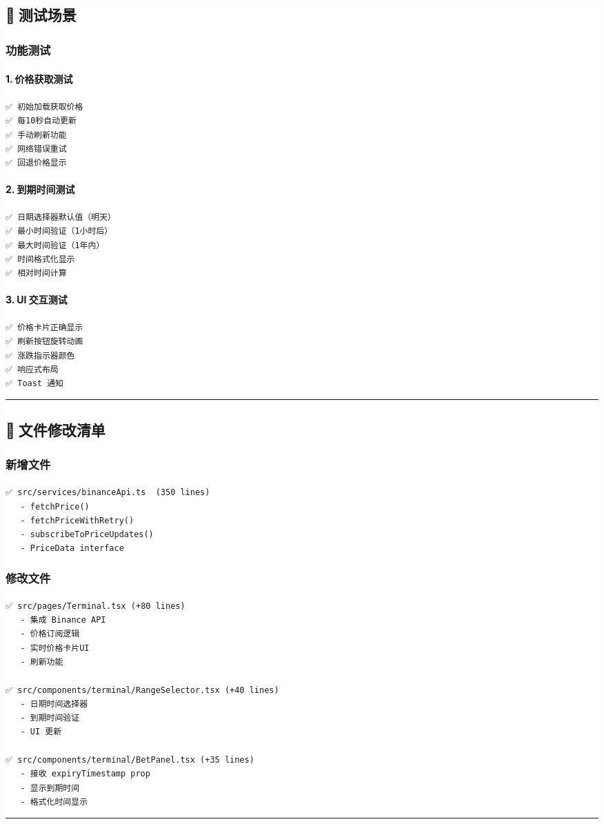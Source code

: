 ## 🧪 测试场景

### 功能测试

#### 1. 价格获取测试
```bash
✅ 初始加载获取价格
✅ 每10秒自动更新
✅ 手动刷新功能
✅ 网络错误重试
✅ 回退价格显示
```

#### 2. 到期时间测试
```bash
✅ 日期选择器默认值（明天）
✅ 最小时间验证（1小时后）
✅ 最大时间验证（1年内）
✅ 时间格式化显示
✅ 相对时间计算
```

#### 3. UI 交互测试
```bash
✅ 价格卡片正确显示
✅ 刷新按钮旋转动画
✅ 涨跌指示器颜色
✅ 响应式布局
✅ Toast 通知
```

---

## 📁 文件修改清单

### 新增文件
```
✅ src/services/binanceApi.ts  (350 lines)
   - fetchPrice()
   - fetchPriceWithRetry()
   - subscribeToPriceUpdates()
   - PriceData interface
```

### 修改文件
```
✅ src/pages/Terminal.tsx (+80 lines)
   - 集成 Binance API
   - 价格订阅逻辑
   - 实时价格卡片UI
   - 刷新功能

✅ src/components/terminal/RangeSelector.tsx (+40 lines)
   - 日期时间选择器
   - 到期时间验证
   - UI 更新

✅ src/components/terminal/BetPanel.tsx (+35 lines)
   - 接收 expiryTimestamp prop
   - 显示到期时间
   - 格式化时间显示
```

---